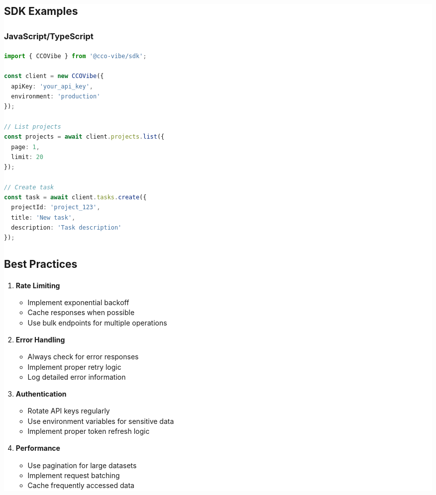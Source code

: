 ## SDK Examples

### JavaScript/TypeScript

```typescript
import { CCOVibe } from '@cco-vibe/sdk';

const client = new CCOVibe({
  apiKey: 'your_api_key',
  environment: 'production'
});

// List projects
const projects = await client.projects.list({
  page: 1,
  limit: 20
});

// Create task
const task = await client.tasks.create({
  projectId: 'project_123',
  title: 'New task',
  description: 'Task description'
});
```

## Best Practices

1. **Rate Limiting**
   - Implement exponential backoff
   - Cache responses when possible
   - Use bulk endpoints for multiple operations

2. **Error Handling**
   - Always check for error responses
   - Implement proper retry logic
   - Log detailed error information

3. **Authentication**
   - Rotate API keys regularly
   - Use environment variables for sensitive data
   - Implement proper token refresh logic

4. **Performance**
   - Use pagination for large datasets
   - Implement request batching
   - Cache frequently accessed data 